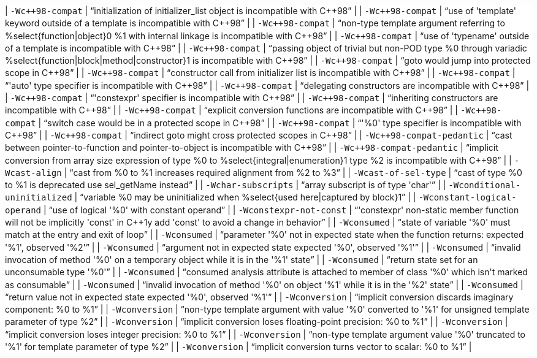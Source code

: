 | <tt>-Wc++98-compat</tt> | <q>initialization of initializer_list object is incompatible with C++98</q> |
| <tt>-Wc++98-compat</tt> | <q>use of 'template' keyword outside of a template is incompatible with C++98</q> |
| <tt>-Wc++98-compat</tt> | <q>non-type template argument referring to %select{function|object}0 %1 with internal linkage is incompatible with C++98</q> |
| <tt>-Wc++98-compat</tt> | <q>use of 'typename' outside of a template is incompatible with C++98</q> |
| <tt>-Wc++98-compat</tt> | <q>passing object of trivial but non-POD type %0 through variadic %select{function|block|method|constructor}1 is incompatible with C++98</q> |
| <tt>-Wc++98-compat</tt> | <q>goto would jump into protected scope in C++98</q> |
| <tt>-Wc++98-compat</tt> | <q>constructor call from initializer list is incompatible with C++98</q> |
| <tt>-Wc++98-compat</tt> | <q>'auto' type specifier is incompatible with C++98</q> |
| <tt>-Wc++98-compat</tt> | <q>delegating constructors are incompatible with C++98</q> |
| <tt>-Wc++98-compat</tt> | <q>'constexpr' specifier is incompatible with C++98</q> |
| <tt>-Wc++98-compat</tt> | <q>inheriting constructors are incompatible with C++98</q> |
| <tt>-Wc++98-compat</tt> | <q>explicit conversion functions are incompatible with C++98</q> |
| <tt>-Wc++98-compat</tt> | <q>switch case would be in a protected scope in C++98</q> |
| <tt>-Wc++98-compat</tt> | <q>'%0' type specifier is incompatible with C++98</q> |
| <tt>-Wc++98-compat</tt> | <q>indirect goto might cross protected scopes in C++98</q> |
| <tt>-Wc++98-compat-pedantic</tt> | <q>cast between pointer-to-function and pointer-to-object is incompatible with C++98</q> |
| <tt>-Wc++98-compat-pedantic</tt> | <q>implicit conversion from array size expression of type %0 to %select{integral|enumeration}1 type %2 is incompatible with C++98</q> |
| <tt>-Wcast-align</tt> | <q>cast from %0 to %1 increases required alignment from %2 to %3</q> |
| <tt>-Wcast-of-sel-type</tt> | <q>cast of type %0 to %1 is deprecated use sel_getName instead</q> |
| <tt>-Wchar-subscripts</tt> | <q>array subscript is of type 'char'</q> |
| <tt>-Wconditional-uninitialized</tt> | <q>variable %0 may be uninitialized when %select{used here|captured by block}1</q> |
| <tt>-Wconstant-logical-operand</tt> | <q>use of logical '%0' with constant operand</q> |
| <tt>-Wconstexpr-not-const</tt> | <q>'constexpr' non-static member function will not be implicitly 'const' in C++1y add 'const' to avoid a change in behavior</q> |
| <tt>-Wconsumed</tt> | <q>state of variable '%0' must match at the entry and exit of loop</q> |
| <tt>-Wconsumed</tt> | <q>parameter '%0' not in expected state when the function returns: expected '%1', observed '%2'</q> |
| <tt>-Wconsumed</tt> | <q>argument not in expected state expected '%0', observed '%1'</q> |
| <tt>-Wconsumed</tt> | <q>invalid invocation of method '%0' on a temporary object while it is in the '%1' state</q> |
| <tt>-Wconsumed</tt> | <q>return state set for an unconsumable type '%0'</q> |
| <tt>-Wconsumed</tt> | <q>consumed analysis attribute is attached to member of class '%0' which isn't marked as consumable</q> |
| <tt>-Wconsumed</tt> | <q>invalid invocation of method '%0' on object '%1' while it is in the '%2' state</q> |
| <tt>-Wconsumed</tt> | <q>return value not in expected state expected '%0', observed '%1'</q> |
| <tt>-Wconversion</tt> | <q>implicit conversion discards imaginary component: %0 to %1</q> |
| <tt>-Wconversion</tt> | <q>non-type template argument with value '%0' converted to '%1' for unsigned template parameter of type %2</q> |
| <tt>-Wconversion</tt> | <q>implicit conversion loses floating-point precision: %0 to %1</q> |
| <tt>-Wconversion</tt> | <q>implicit conversion loses integer precision: %0 to %1</q> |
| <tt>-Wconversion</tt> | <q>non-type template argument value '%0' truncated to '%1' for template parameter of type %2</q> |
| <tt>-Wconversion</tt> | <q>implicit conversion turns vector to scalar: %0 to %1</q> |